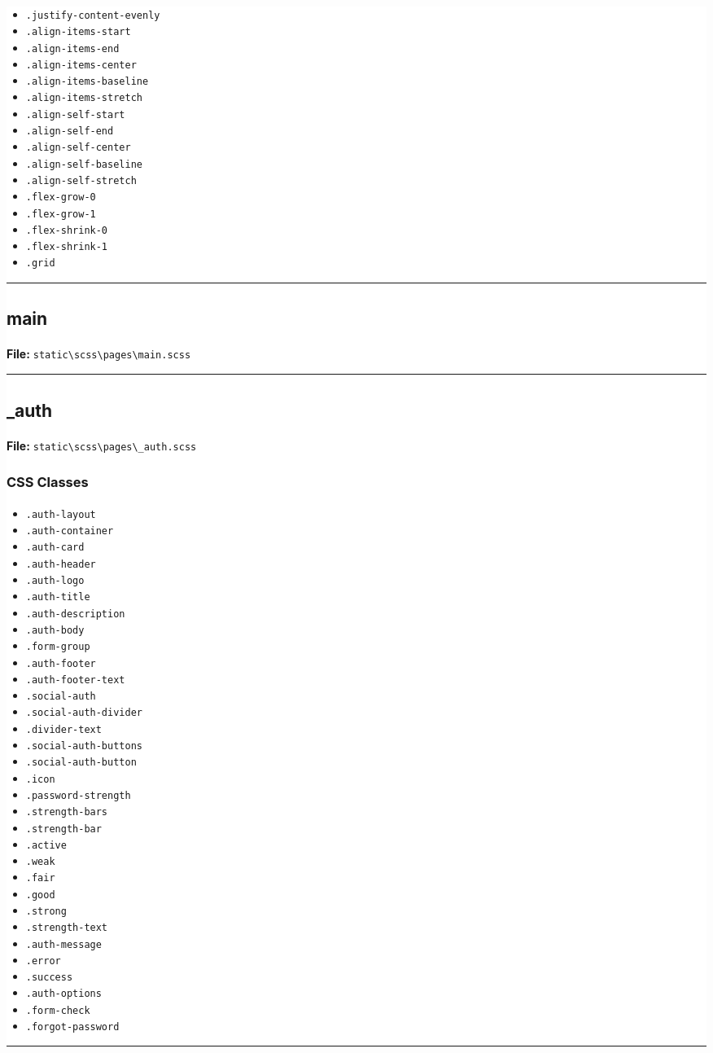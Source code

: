 - `.justify-content-evenly`
- `.align-items-start`
- `.align-items-end`
- `.align-items-center`
- `.align-items-baseline`
- `.align-items-stretch`
- `.align-self-start`
- `.align-self-end`
- `.align-self-center`
- `.align-self-baseline`
- `.align-self-stretch`
- `.flex-grow-0`
- `.flex-grow-1`
- `.flex-shrink-0`
- `.flex-shrink-1`
- `.grid`

---

## main

**File:** `static\scss\pages\main.scss`

---

## \_auth

**File:** `static\scss\pages\_auth.scss`

### CSS Classes

- `.auth-layout`
- `.auth-container`
- `.auth-card`
- `.auth-header`
- `.auth-logo`
- `.auth-title`
- `.auth-description`
- `.auth-body`
- `.form-group`
- `.auth-footer`
- `.auth-footer-text`
- `.social-auth`
- `.social-auth-divider`
- `.divider-text`
- `.social-auth-buttons`
- `.social-auth-button`
- `.icon`
- `.password-strength`
- `.strength-bars`
- `.strength-bar`
- `.active`
- `.weak`
- `.fair`
- `.good`
- `.strong`
- `.strength-text`
- `.auth-message`
- `.error`
- `.success`
- `.auth-options`
- `.form-check`
- `.forgot-password`

---